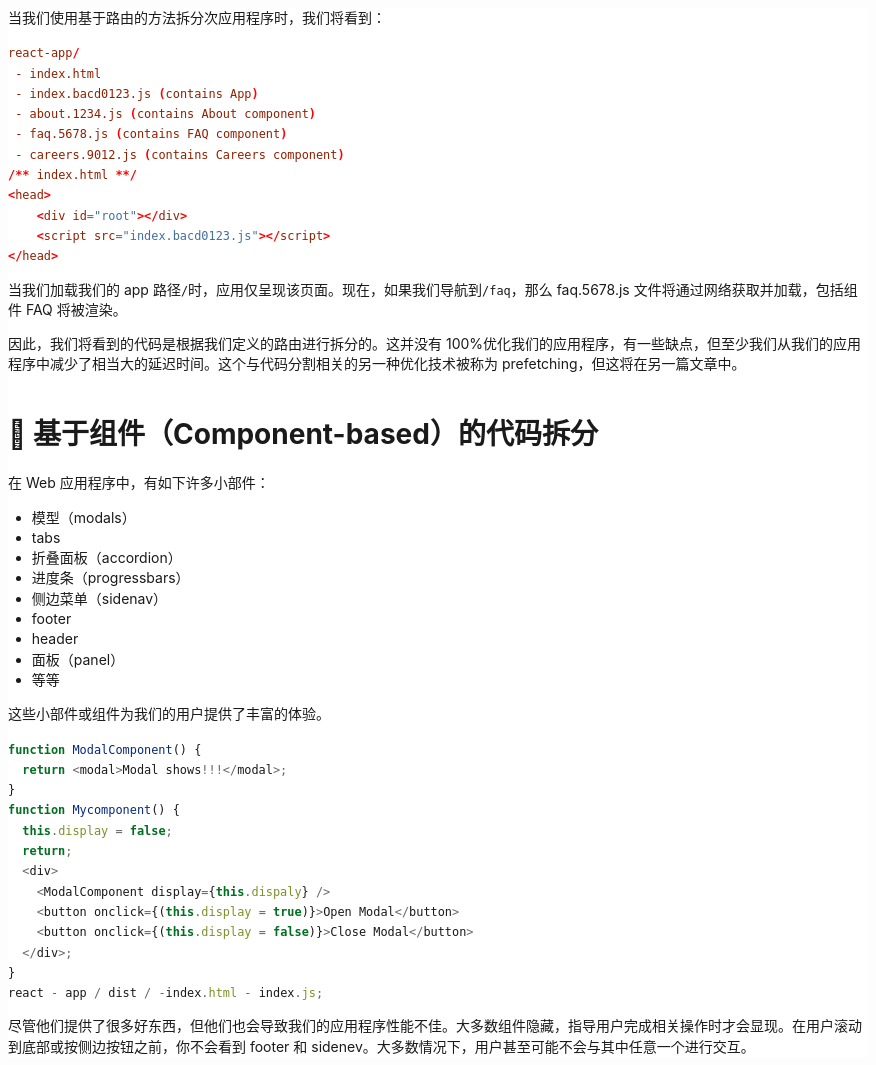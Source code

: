 当我们使用基于路由的方法拆分次应用程序时，我们将看到：

```conf
react-app/
 - index.html
 - index.bacd0123.js (contains App)
 - about.1234.js (contains About component)
 - faq.5678.js (contains FAQ component)
 - careers.9012.js (contains Careers component)
/** index.html **/
<head>
    <div id="root"></div>
    <script src="index.bacd0123.js"></script>
</head>
```

当我们加载我们的 app 路径`/`时，应用仅呈现该页面。现在，如果我们导航到`/faq`，那么 faq.5678.js 文件将通过网络获取并加载，包括组件 FAQ 将被渲染。

因此，我们将看到的代码是根据我们定义的路由进行拆分的。这并没有 100%优化我们的应用程序，有一些缺点，但至少我们从我们的应用程序中减少了相当大的延迟时间。这个与代码分割相关的另一种优化技术被称为 prefetching，但这将在另一篇文章中。

# 🔪 基于组件（Component-based）的代码拆分

在 Web 应用程序中，有如下许多小部件：

- 模型（modals）
- tabs
- 折叠面板（accordion）
- 进度条（progressbars）
- 侧边菜单（sidenav）
- footer
- header
- 面板（panel）
- 等等

这些小部件或组件为我们的用户提供了丰富的体验。

```js
function ModalComponent() {
  return <modal>Modal shows!!!</modal>;
}
function Mycomponent() {
  this.display = false;
  return;
  <div>
    <ModalComponent display={this.dispaly} />
    <button onclick={(this.display = true)}>Open Modal</button>
    <button onclick={(this.display = false)}>Close Modal</button>
  </div>;
}
react - app / dist / -index.html - index.js;
```

尽管他们提供了很多好东西，但他们也会导致我们的应用程序性能不佳。大多数组件隐藏，指导用户完成相关操作时才会显现。在用户滚动到底部或按侧边按钮之前，你不会看到 footer 和 sidenev。大多数情况下，用户甚至可能不会与其中任意一个进行交互。

